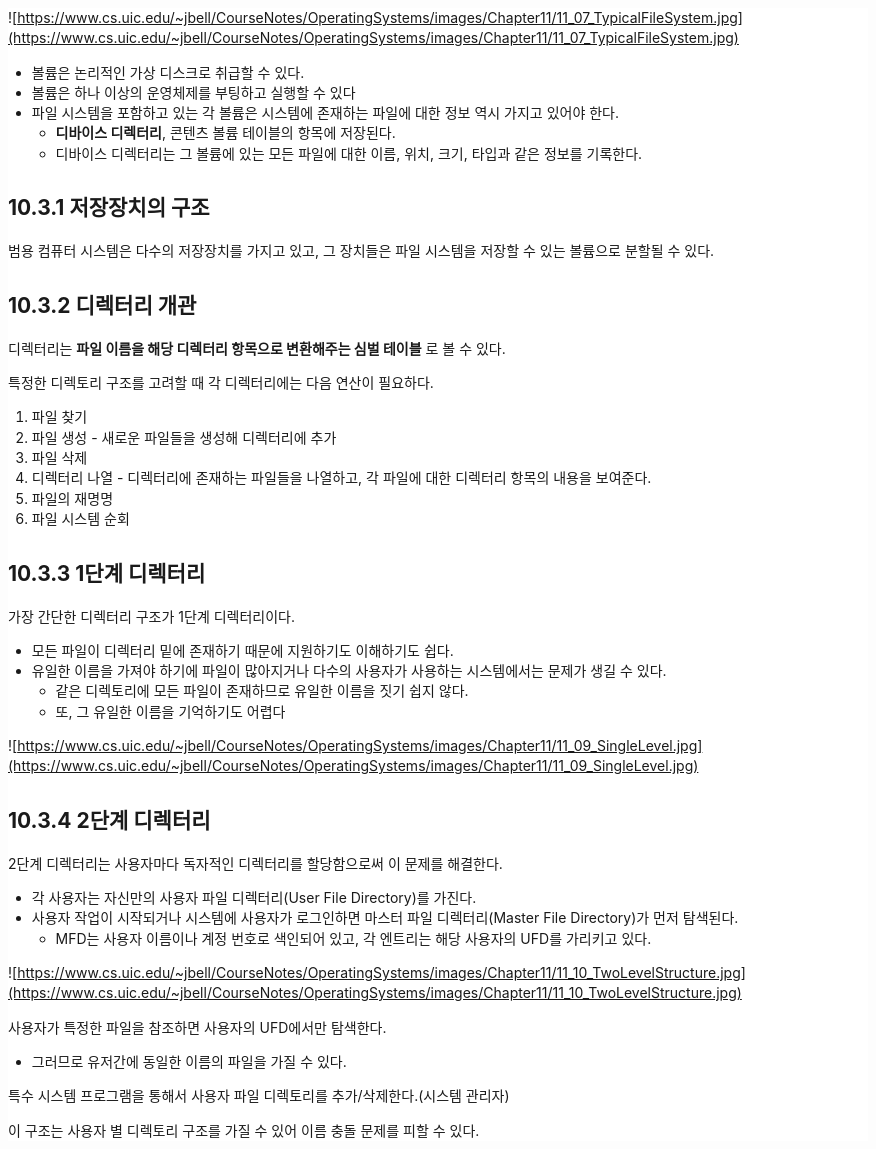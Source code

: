 ![https://www.cs.uic.edu/~jbell/CourseNotes/OperatingSystems/images/Chapter11/11_07_TypicalFileSystem.jpg](https://www.cs.uic.edu/~jbell/CourseNotes/OperatingSystems/images/Chapter11/11_07_TypicalFileSystem.jpg)

- 볼륨은 논리적인 가상 디스크로 취급할 수 있다.
- 볼륨은 하나 이상의 운영체제를 부팅하고 실행할 수 있다
- 파일 시스템을 포함하고 있는 각 볼륨은 시스템에 존재하는 파일에 대한 정보 역시 가지고 있어야 한다.
	- **디바이스 디렉터리**, 콘텐츠 볼륨 테이블의 항목에 저장된다.
	- 디바이스 디렉터리는 그 볼륨에 있는 모든 파일에 대한 이름, 위치, 크기, 타입과 같은 정보를 기록한다.

## 10.3.1 저장장치의 구조

범용 컴퓨터 시스템은 다수의 저장장치를 가지고 있고, 그 장치들은 파일 시스템을 저장할 수 있는 볼륨으로 분할될 수 있다.

## 10.3.2 디렉터리 개관

디렉터리는 **파일 이름을 해당 디렉터리 항목으로 변환해주는 심벌 테이블** 로 볼 수 있다.

특정한 디렉토리 구조를 고려할 때 각 디렉터리에는 다음 연산이 필요하다.

1. 파일 찾기
2. 파일 생성 - 새로운 파일들을 생성해 디렉터리에 추가
3. 파일 삭제
4. 디렉터리 나열 - 디렉터리에 존재하는 파일들을 나열하고, 각 파일에 대한 디렉터리 항목의 내용을 보여준다.
5. 파일의 재명명
6. 파일 시스템 순회

## 10.3.3 1단계 디렉터리


가장 간단한 디렉터리 구조가 1단계 디렉터리이다.

- 모든 파일이 디렉터리 밑에 존재하기 때문에 지원하기도 이해하기도 쉽다.
- 유일한 이름을 가져야 하기에 파일이 많아지거나 다수의 사용자가 사용하는 시스템에서는 문제가 생길 수 있다.
	- 같은 디렉토리에 모든 파일이 존재하므로 유일한 이름을 짓기 쉽지 않다.
	- 또, 그 유일한 이름을 기억하기도 어렵다

![https://www.cs.uic.edu/~jbell/CourseNotes/OperatingSystems/images/Chapter11/11_09_SingleLevel.jpg](https://www.cs.uic.edu/~jbell/CourseNotes/OperatingSystems/images/Chapter11/11_09_SingleLevel.jpg)

## 10.3.4 2단계 디렉터리

2단계 디렉터리는 사용자마다 독자적인 디렉터리를 할당함으로써 이 문제를 해결한다.

- 각 사용자는 자신만의 사용자 파일 디렉터리(User File Directory)를 가진다.
- 사용자 작업이 시작되거나 시스템에 사용자가 로그인하면 마스터 파일 디렉터리(Master File Directory)가 먼저 탐색된다.
	- MFD는 사용자 이름이나 계정 번호로 색인되어 있고, 각 엔트리는 해당 사용자의 UFD를 가리키고 있다.

![https://www.cs.uic.edu/~jbell/CourseNotes/OperatingSystems/images/Chapter11/11_10_TwoLevelStructure.jpg](https://www.cs.uic.edu/~jbell/CourseNotes/OperatingSystems/images/Chapter11/11_10_TwoLevelStructure.jpg)

사용자가 특정한 파일을 참조하면 사용자의 UFD에서만 탐색한다.

- 그러므로 유저간에 동일한 이름의 파일을 가질 수 있다.

특수 시스템 프로그램을 통해서 사용자 파일 디렉토리를 추가/삭제한다.(시스템 관리자)

이 구조는 사용자 별 디렉토리 구조를 가질 수 있어 이름 충돌 문제를 피할 수 있다.
